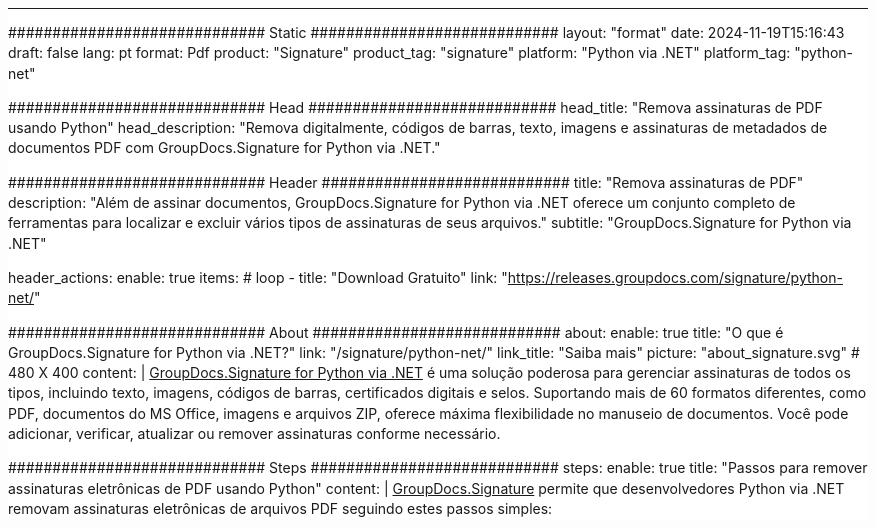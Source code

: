 



---
############################# Static ############################
layout: "format"
date:  2024-11-19T15:16:43
draft: false
lang: pt
format: Pdf
product: "Signature"
product_tag: "signature"
platform: "Python via .NET"
platform_tag: "python-net"

############################# Head ############################
head_title: "Remova assinaturas de PDF usando Python"
head_description: "Remova digitalmente, códigos de barras, texto, imagens e assinaturas de metadados de documentos PDF com GroupDocs.Signature for Python via .NET."

############################# Header ############################
title: "Remova assinaturas de PDF" 
description: "Além de assinar documentos, GroupDocs.Signature for Python via .NET oferece um conjunto completo de ferramentas para localizar e excluir vários tipos de assinaturas de seus arquivos."
subtitle: "GroupDocs.Signature for Python via .NET" 

header_actions:
  enable: true
  items:
    #  loop
    - title: "Download Gratuito"
      link: "https://releases.groupdocs.com/signature/python-net/"
      
############################# About ############################
about:
    enable: true
    title: "O que é GroupDocs.Signature for Python via .NET?"
    link: "/signature/python-net/"
    link_title: "Saiba mais"
    picture: "about_signature.svg" # 480 X 400
    content: |
       [GroupDocs.Signature for Python via .NET](/signature/python-net/) é uma solução poderosa para gerenciar assinaturas de todos os tipos, incluindo texto, imagens, códigos de barras, certificados digitais e selos. Suportando mais de 60 formatos diferentes, como PDF, documentos do MS Office, imagens e arquivos ZIP, oferece máxima flexibilidade no manuseio de documentos. Você pode adicionar, verificar, atualizar ou remover assinaturas conforme necessário.

############################# Steps ############################
steps:
    enable: true
    title: "Passos para remover assinaturas eletrônicas de PDF usando Python"
    content: |
      [GroupDocs.Signature](/signature/python-net/) permite que desenvolvedores Python via .NET removam assinaturas eletrônicas de arquivos PDF seguindo estes passos simples:
      